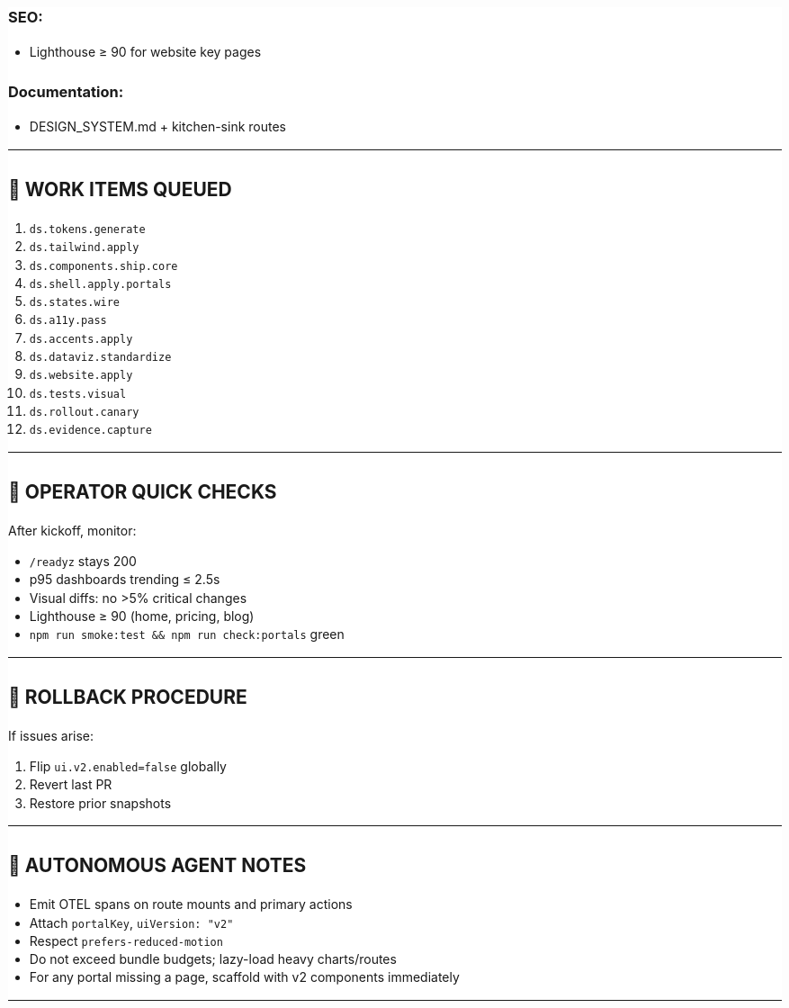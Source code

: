 ### **SEO:**
- Lighthouse ≥ 90 for website key pages

### **Documentation:**
- DESIGN_SYSTEM.md + kitchen-sink routes

---

## **🔧 WORK ITEMS QUEUED**

1. `ds.tokens.generate`
2. `ds.tailwind.apply`
3. `ds.components.ship.core`
4. `ds.shell.apply.portals`
5. `ds.states.wire`
6. `ds.a11y.pass`
7. `ds.accents.apply`
8. `ds.dataviz.standardize`
9. `ds.website.apply`
10. `ds.tests.visual`
11. `ds.rollout.canary`
12. `ds.evidence.capture`

---

## **🎯 OPERATOR QUICK CHECKS**

After kickoff, monitor:
- `/readyz` stays 200
- p95 dashboards trending ≤ 2.5s
- Visual diffs: no >5% critical changes
- Lighthouse ≥ 90 (home, pricing, blog)
- `npm run smoke:test && npm run check:portals` green

---

## **🔄 ROLLBACK PROCEDURE**

If issues arise:
1. Flip `ui.v2.enabled=false` globally
2. Revert last PR
3. Restore prior snapshots

---

## **🤖 AUTONOMOUS AGENT NOTES**

- Emit OTEL spans on route mounts and primary actions
- Attach `portalKey`, `uiVersion: "v2"`
- Respect `prefers-reduced-motion`
- Do not exceed bundle budgets; lazy-load heavy charts/routes
- For any portal missing a page, scaffold with v2 components immediately

---